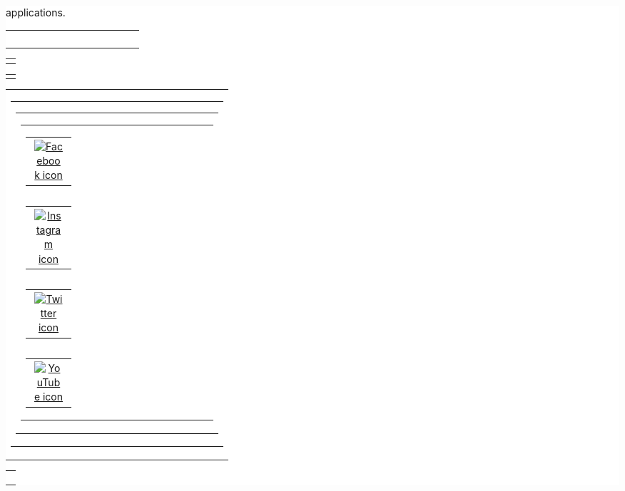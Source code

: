 applications.</p></div></td></tr></tbody></table></td></tr></tbody></table></td><td style="padding-top:0;padding-bottom:0" class="mceColumn" data-block-id="70" valign="top" colspan="4" width="33.33333333333333%"><table border="0" cellpadding="0" cellspacing="0" width="100%" role="presentation"><tbody><tr><td style="padding-top:12px;padding-bottom:12px;padding-right:0;padding-left:0" class="mceBlockContainer" align="center" valign="top"><span class="mceImageBorder" style="border:0;border-radius:0;vertical-align:top;margin:0"><img data-block-id="69" width="187.00000000000003" height="auto" style="width:187.00000000000003px;height:auto;max-width:220px !important;border-radius:0;display:block" alt="" src="https://mcusercontent.com/8b62bbd6edbd0ea0ec3a15770/images/310cf5a5-8eaf-947f-1cc7-6b6f69eae48b.png" role="presentation" class="imageDropZone mceImage"></span></td></tr></tbody></table></td></tr></tbody></table></td></tr></tbody></table></td></tr></tbody></table></td></tr></tbody></table></td></tr></tbody></table></td></tr></tbody></table></td></tr></tbody></table></td></tr></tbody></table></td></tr></tbody></table></td></tr><tr><td style="background-color:transparent;padding-top:0;padding-bottom:0;padding-right:0;padding-left:0" class="mceBlockContainer" valign="top"><table align="center" border="0" cellpadding="0" cellspacing="0" width="100%" style="background-color:transparent;width:100%" role="presentation" class="mceDividerContainer" data-block-id="73"><tbody><tr><td style="min-width:100%;border-top-width:1px;border-top-style:solid;border-top-color:#323232" class="mceDividerBlock" valign="top"></td></tr></tbody></table></td></tr><tr><td style="background-color:transparent;padding-top:0;padding-bottom:0;padding-right:0;padding-left:0" class="mceBlockContainer" valign="top"><table align="center" border="0" cellpadding="0" cellspacing="0" width="100%" style="background-color:transparent;width:100%" role="presentation" class="mceDividerContainer" data-block-id="74"><tbody><tr><td style="min-width:100%;border-top-width:1px;border-top-style:solid;border-top-color:#323232" class="mceDividerBlock" valign="top"></td></tr></tbody></table></td></tr><tr><td style="padding-top:12px;padding-bottom:12px;padding-right:0;padding-left:0" class="mceLayoutContainer" valign="top"><table align="center" border="0" cellpadding="0" cellspacing="0" width="100%" role="presentation" data-block-id="75"><tbody><tr class="mceRow"><td style="background-position:center;background-repeat:no-repeat;background-size:cover" valign="top"><table border="0" cellpadding="0" cellspacing="24" width="100%" role="presentation"><tbody><tr><td class="mceColumn" data-block-id="-22" valign="top" colspan="12" width="100%"><table border="0" cellpadding="0" cellspacing="0" width="100%" role="presentation"><tbody><tr><td valign="top"><table align="center" border="0" cellpadding="0" cellspacing="0" role="presentation" class="mceSocialFollowBlock" data-block-id="-21"><tbody><tr><td align="center" valign="middle"><table align="left" border="0" cellpadding="0" cellspacing="0" style="display:inline;float:left" role="presentation"><tbody><tr><td style="padding-top:3px;padding-bottom:3px;padding-left:12px;padding-right:12px" class="mceSocialFollowIcon" align="center" width="40" valign="top"><a href="https://www.facebook.com/IIScCNI/" target="_blank" rel="noreferrer"><img class="mceSocialFollowImage" width="40" height="40" alt="Facebook icon" src="https://cdn-images.mailchimp.com/icons/social-block-v3/block-icons-v3/facebook-filled-dark-40.png"></a></td></tr></tbody></table><table align="left" border="0" cellpadding="0" cellspacing="0" style="display:inline;float:left" role="presentation"><tbody><tr><td style="padding-top:3px;padding-bottom:3px;padding-left:12px;padding-right:12px" class="mceSocialFollowIcon" align="center" width="40" valign="top"><a href="https://instagram.com/cni_iisc" target="_blank" rel="noreferrer"><img class="mceSocialFollowImage" width="40" height="40" alt="Instagram icon" src="https://cdn-images.mailchimp.com/icons/social-block-v3/block-icons-v3/instagram-filled-dark-40.png"></a></td></tr></tbody></table><table align="left" border="0" cellpadding="0" cellspacing="0" style="display:inline;float:left" role="presentation"><tbody><tr><td style="padding-top:3px;padding-bottom:3px;padding-left:12px;padding-right:12px" class="mceSocialFollowIcon" align="center" width="40" valign="top"><a href="https://twitter.com/cni_iisc" target="_blank" rel="noreferrer"><img class="mceSocialFollowImage" width="40" height="40" alt="Twitter icon" src="https://cdn-images.mailchimp.com/icons/social-block-v3/block-icons-v3/twitter-filled-dark-40.png"></a></td></tr></tbody></table><table align="left" border="0" cellpadding="0" cellspacing="0" style="display:inline;float:left" role="presentation"><tbody><tr><td style="padding-top:3px;padding-bottom:3px;padding-left:12px;padding-right:12px" class="mceSocialFollowIcon" align="center" width="40" valign="top"><a href="https://youtube.com/@centrefornetworkedintellig5324" target="_blank" rel="noreferrer"><img class="mceSocialFollowImage" width="40" height="40" alt="YouTube icon" src="https://cdn-images.mailchimp.com/icons/social-block-v3/block-icons-v3/youtube-filled-dark-40.png"></a></td></tr></tbody></table></td></tr></tbody></table></td></tr></tbody></table></td></tr></tbody></table></td></tr></tbody></table></td></tr></tbody></table></td></tr></tbody></table></td></tr></tbody></table></td></tr></tbody></table></td></tr></tbody><tbody data-block-id="84" class="mceWrapper"><tr><td style="background-color:transparent" align="center" valign="top" class="mceSectionBody"><table border="0" cellpadding="0" cellspacing="0" width="100%" style="max-width:660px" role="presentation"><tbody><tr><td style="background-color:#ffffff" class="mceWrapperInner" valign="top">